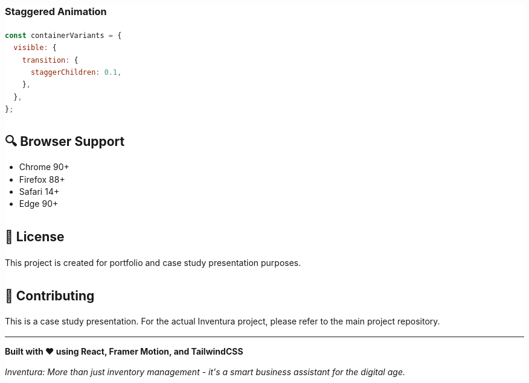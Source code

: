 ### Staggered Animation
```javascript
const containerVariants = {
  visible: {
    transition: {
      staggerChildren: 0.1,
    },
  },
};
```

## 🔍 Browser Support

- Chrome 90+
- Firefox 88+
- Safari 14+
- Edge 90+

## 📝 License

This project is created for portfolio and case study presentation purposes.

## 🤝 Contributing

This is a case study presentation. For the actual Inventura project, please refer to the main project repository.

---

**Built with ❤️ using React, Framer Motion, and TailwindCSS**

*Inventura: More than just inventory management - it's a smart business assistant for the digital age.*